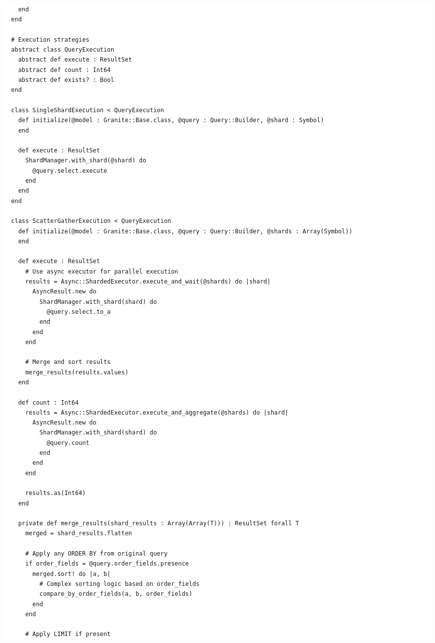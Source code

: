 ```crystal
    end
  end
  
  # Execution strategies
  abstract class QueryExecution
    abstract def execute : ResultSet
    abstract def count : Int64
    abstract def exists? : Bool
  end
  
  class SingleShardExecution < QueryExecution
    def initialize(@model : Granite::Base.class, @query : Query::Builder, @shard : Symbol)
    end
    
    def execute : ResultSet
      ShardManager.with_shard(@shard) do
        @query.select.execute
      end
    end
  end
  
  class ScatterGatherExecution < QueryExecution
    def initialize(@model : Granite::Base.class, @query : Query::Builder, @shards : Array(Symbol))
    end
    
    def execute : ResultSet
      # Use async executor for parallel execution
      results = Async::ShardedExecutor.execute_and_wait(@shards) do |shard|
        AsyncResult.new do
          ShardManager.with_shard(shard) do
            @query.select.to_a
          end
        end
      end
      
      # Merge and sort results
      merge_results(results.values)
    end
    
    def count : Int64
      results = Async::ShardedExecutor.execute_and_aggregate(@shards) do |shard|
        AsyncResult.new do
          ShardManager.with_shard(shard) do
            @query.count
          end
        end
      end
      
      results.as(Int64)
    end
    
    private def merge_results(shard_results : Array(Array(T))) : ResultSet forall T
      merged = shard_results.flatten
      
      # Apply any ORDER BY from original query
      if order_fields = @query.order_fields.presence
        merged.sort! do |a, b|
          # Complex sorting logic based on order_fields
          compare_by_order_fields(a, b, order_fields)
        end
      end
      
      # Apply LIMIT if present
```